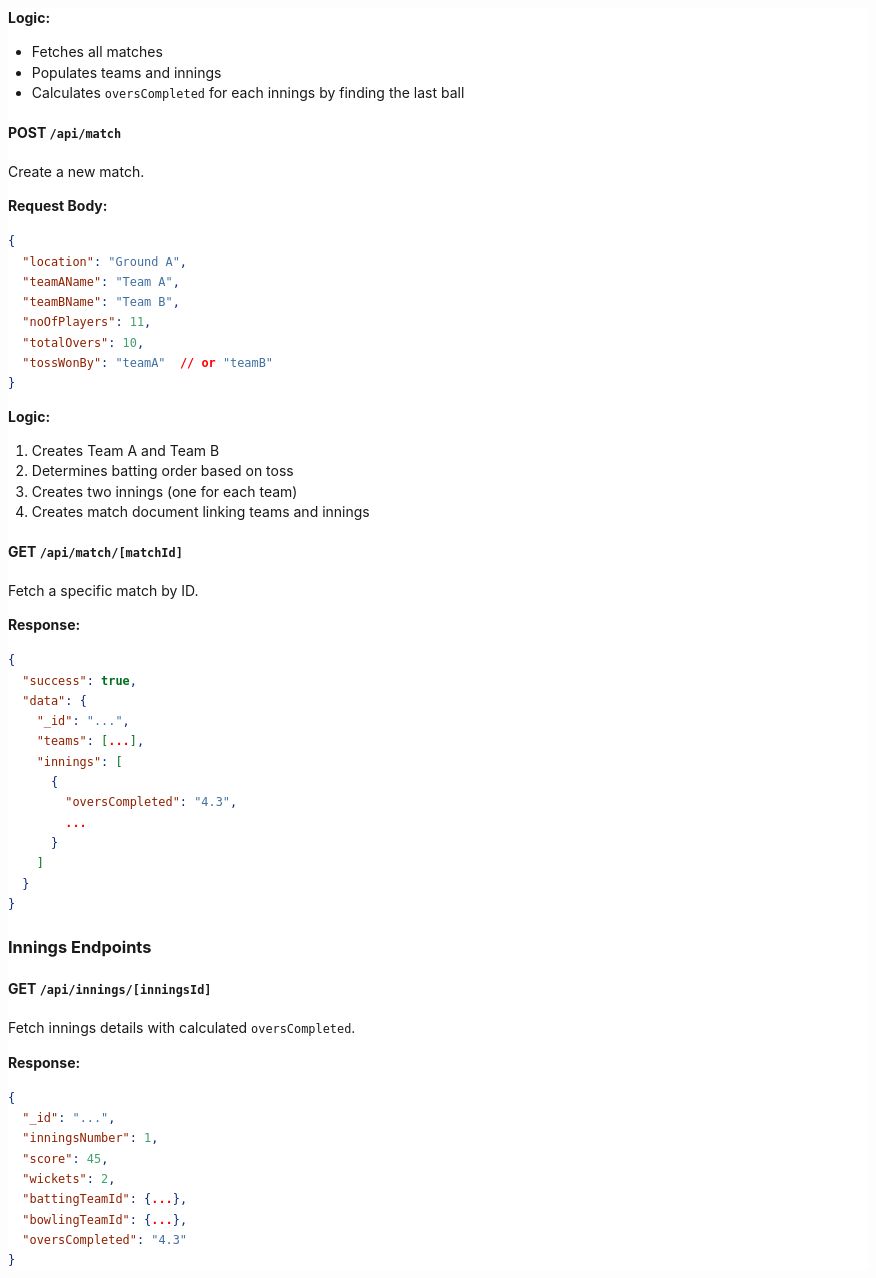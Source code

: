 **Logic:**
- Fetches all matches
- Populates teams and innings
- Calculates `oversCompleted` for each innings by finding the last ball

#### POST `/api/match`
Create a new match.

**Request Body:**
```json
{
  "location": "Ground A",
  "teamAName": "Team A",
  "teamBName": "Team B",
  "noOfPlayers": 11,
  "totalOvers": 10,
  "tossWonBy": "teamA"  // or "teamB"
}
```

**Logic:**
1. Creates Team A and Team B
2. Determines batting order based on toss
3. Creates two innings (one for each team)
4. Creates match document linking teams and innings

#### GET `/api/match/[matchId]`
Fetch a specific match by ID.

**Response:**
```json
{
  "success": true,
  "data": {
    "_id": "...",
    "teams": [...],
    "innings": [
      {
        "oversCompleted": "4.3",
        ...
      }
    ]
  }
}
```

### Innings Endpoints

#### GET `/api/innings/[inningsId]`
Fetch innings details with calculated `oversCompleted`.

**Response:**
```json
{
  "_id": "...",
  "inningsNumber": 1,
  "score": 45,
  "wickets": 2,
  "battingTeamId": {...},
  "bowlingTeamId": {...},
  "oversCompleted": "4.3"
}
```
